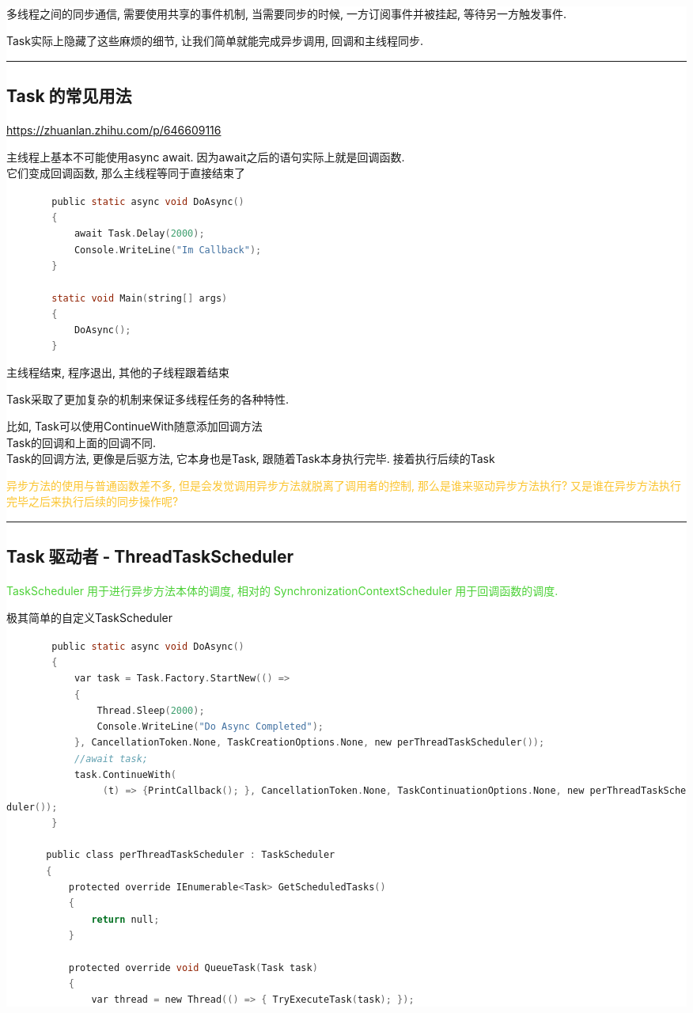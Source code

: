 多线程之间的同步通信, 需要使用共享的事件机制, 当需要同步的时候, 一方订阅事件并被挂起, 等待另一方触发事件.  

Task实际上隐藏了这些麻烦的细节, 让我们简单就能完成异步调用, 回调和主线程同步.   

---  

## Task 的常见用法  
https://zhuanlan.zhihu.com/p/646609116    

主线程上基本不可能使用async await. 因为await之后的语句实际上就是回调函数.  
它们变成回调函数, 那么主线程等同于直接结束了  

```c
        public static async void DoAsync()
        {
            await Task.Delay(2000);
            Console.WriteLine("Im Callback");
        }

        static void Main(string[] args)
        {
            DoAsync();
        }
```  
主线程结束, 程序退出, 其他的子线程跟着结束  

Task采取了更加复杂的机制来保证多线程任务的各种特性.  

比如, Task可以使用ContinueWith随意添加回调方法  
Task的回调和上面的回调不同.  
Task的回调方法, 更像是后驱方法, 它本身也是Task, 跟随着Task本身执行完毕. 接着执行后续的Task  

<span style='color:#fbc531'>异步方法的使用与普通函数差不多, 但是会发觉调用异步方法就脱离了调用者的控制, 那么是谁来驱动异步方法执行? 又是谁在异步方法执行完毕之后来执行后续的同步操作呢?</span>  

---  

##  Task 驱动者 - ThreadTaskScheduler  
<span style='color:#4cd137'>TaskScheduler 用于进行异步方法本体的调度, 相对的 SynchronizationContextScheduler 用于回调函数的调度.</span>  

极其简单的自定义TaskScheduler  

```c 
        public static async void DoAsync()
        {
            var task = Task.Factory.StartNew(() =>
            {
                Thread.Sleep(2000);
                Console.WriteLine("Do Async Completed");
            }, CancellationToken.None, TaskCreationOptions.None, new perThreadTaskScheduler());
            //await task;
            task.ContinueWith(
                 (t) => {PrintCallback(); }, CancellationToken.None, TaskContinuationOptions.None, new perThreadTaskScheduler());
        }

       public class perThreadTaskScheduler : TaskScheduler
       {
           protected override IEnumerable<Task> GetScheduledTasks()
           {
               return null;
           }

           protected override void QueueTask(Task task)
           {
               var thread = new Thread(() => { TryExecuteTask(task); });
```